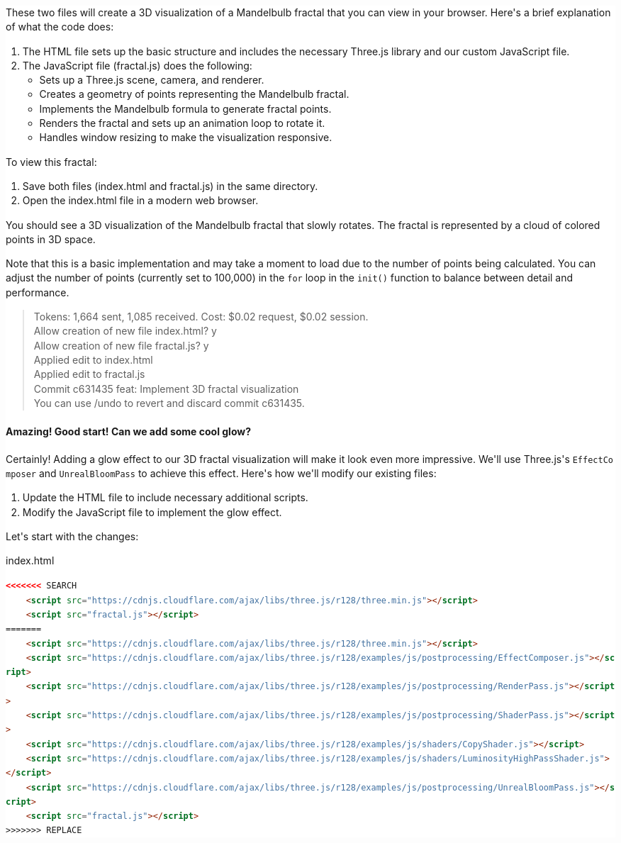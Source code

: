 These two files will create a 3D visualization of a Mandelbulb fractal that you can view in your browser. Here's a brief explanation of what the code does:

1. The HTML file sets up the basic structure and includes the necessary Three.js library and our custom JavaScript file.
2. The JavaScript file (fractal.js) does the following:
   - Sets up a Three.js scene, camera, and renderer.
   - Creates a geometry of points representing the Mandelbulb fractal.
   - Implements the Mandelbulb formula to generate fractal points.
   - Renders the fractal and sets up an animation loop to rotate it.
   - Handles window resizing to make the visualization responsive.

To view this fractal:
1. Save both files (index.html and fractal.js) in the same directory.
2. Open the index.html file in a modern web browser.

You should see a 3D visualization of the Mandelbulb fractal that slowly rotates. The fractal is represented by a cloud of colored points in 3D space.

Note that this is a basic implementation and may take a moment to load due to the number of points being calculated. You can adjust the number of points (currently set to 100,000) in the `for` loop in the `init()` function to balance between detail and performance.

> Tokens: 1,664 sent, 1,085 received. Cost: $0.02 request, $0.02 session.  
> Allow creation of new file index.html? y  
> Allow creation of new file fractal.js? y  
> Applied edit to index.html  
> Applied edit to fractal.js  
> Commit c631435 feat: Implement 3D fractal visualization  
> You can use /undo to revert and discard commit c631435.  

#### Amazing! Good start! Can we add some cool glow?  

Certainly! Adding a glow effect to our 3D fractal visualization will make it look even more impressive. We'll use Three.js's `EffectComposer` and `UnrealBloomPass` to achieve this effect. Here's how we'll modify our existing files:

1. Update the HTML file to include necessary additional scripts.
2. Modify the JavaScript file to implement the glow effect.

Let's start with the changes:

index.html
```html
<<<<<<< SEARCH
    <script src="https://cdnjs.cloudflare.com/ajax/libs/three.js/r128/three.min.js"></script>
    <script src="fractal.js"></script>
=======
    <script src="https://cdnjs.cloudflare.com/ajax/libs/three.js/r128/three.min.js"></script>
    <script src="https://cdnjs.cloudflare.com/ajax/libs/three.js/r128/examples/js/postprocessing/EffectComposer.js"></script>
    <script src="https://cdnjs.cloudflare.com/ajax/libs/three.js/r128/examples/js/postprocessing/RenderPass.js"></script>
    <script src="https://cdnjs.cloudflare.com/ajax/libs/three.js/r128/examples/js/postprocessing/ShaderPass.js"></script>
    <script src="https://cdnjs.cloudflare.com/ajax/libs/three.js/r128/examples/js/shaders/CopyShader.js"></script>
    <script src="https://cdnjs.cloudflare.com/ajax/libs/three.js/r128/examples/js/shaders/LuminosityHighPassShader.js"></script>
    <script src="https://cdnjs.cloudflare.com/ajax/libs/three.js/r128/examples/js/postprocessing/UnrealBloomPass.js"></script>
    <script src="fractal.js"></script>
>>>>>>> REPLACE
```
